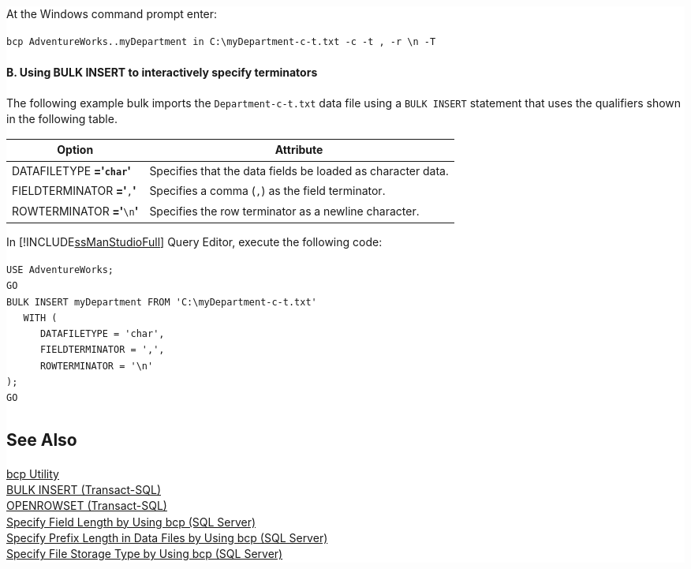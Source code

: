  At the Windows command prompt enter:  
  
```  
bcp AdventureWorks..myDepartment in C:\myDepartment-c-t.txt -c -t , -r \n -T  
```  
  
#### B. Using BULK INSERT to interactively specify terminators  
 The following example bulk imports the `Department-c-t.txt` data file using a `BULK INSERT` statement that uses the qualifiers shown in the following table.  
  
|Option|Attribute|  
|------------|---------------|  
|DATAFILETYPE **='`char`'**|Specifies that the data fields be loaded as character data.|  
|FIELDTERMINATOR **='**`,`**'**|Specifies a comma (`,`) as the field terminator.|  
|ROWTERMINATOR **='**`\n`**'**|Specifies the row terminator as a newline character.|  
  
 In [!INCLUDE[ssManStudioFull](../../../includes/ssmanstudiofull-md.md)] Query Editor, execute the following code:  
  
```  
USE AdventureWorks;  
GO  
BULK INSERT myDepartment FROM 'C:\myDepartment-c-t.txt'  
   WITH (  
      DATAFILETYPE = 'char',  
      FIELDTERMINATOR = ',',  
      ROWTERMINATOR = '\n'  
);  
GO  
```  
  
## See Also  
 [bcp Utility](../../tools/bcp-utility.md)   
 [BULK INSERT &#40;Transact-SQL&#41;](/sql/t-sql/statements/bulk-insert-transact-sql)   
 [OPENROWSET &#40;Transact-SQL&#41;](/sql/t-sql/functions/openrowset-transact-sql)   
 [Specify Field Length by Using bcp &#40;SQL Server&#41;](specify-field-length-by-using-bcp-sql-server.md)   
 [Specify Prefix Length in Data Files by Using bcp &#40;SQL Server&#41;](specify-prefix-length-in-data-files-by-using-bcp-sql-server.md)   
 [Specify File Storage Type by Using bcp &#40;SQL Server&#41;](specify-file-storage-type-by-using-bcp-sql-server.md)  
  
  
